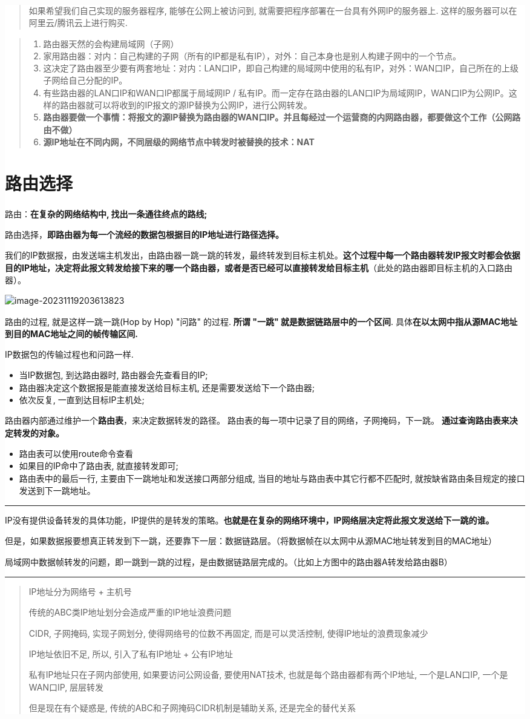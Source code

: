 > 如果希望我们自己实现的服务器程序, 能够在公网上被访问到, 就需要把程序部署在一台具有外网IP的服务器上. 这样的服务器可以在阿里云/腾讯云上进行购买.

> 1. 路由器天然的会构建局域网（子网）
> 2. 家用路由器：对内：自己构建的子网（所有的IP都是私有IP），对外：自己本身也是别人构建子网中的一个节点。
> 3. 这决定了路由器至少要有两套地址：对内：LAN口IP，即自己构建的局域网中使用的私有IP，对外：WAN口IP，自己所在的上级子网给自己分配的IP。
> 4. 有些路由器的LAN口IP和WAN口IP都属于局域网IP / 私有IP。而一定存在路由器的LAN口IP为局域网IP，WAN口IP为公网IP。这样的路由器就可以将收到的IP报文的源IP替换为公网IP，进行公网转发。
> 5. **路由器要做一个事情：将报文的源IP替换为路由器的WAN口IP。并且每经过一个运营商的内网路由器，都要做这个工作（公网路由不做）**
> 6. **源IP地址在不同内网，不同层级的网络节点中转发时被替换的技术：NAT**

# 路由选择

路由：**在复杂的网络结构中, 找出一条通往终点的路线;**

路由选择，**即路由器为每一个流经的数据包根据目的IP地址进行路径选择。**

我们的IP数据报，由发送端主机发出，由路由器一跳一跳的转发，最终转发到目标主机处。**这个过程中每一个路由器转发IP报文时都会依据目的IP地址，决定将此报文转发给接下来的哪一个路由器，或者是否已经可以直接转发给目标主机**（此处的路由器即目标主机的入口路由器）。

![image-20231119203613823](https://cdn.jsdelivr.net/gh/DaysOfExperience/blogImage@main/img/image-20231119203613823.png)

路由的过程, 就是这样一跳一跳(Hop by Hop) "问路" 的过程. **所谓 "一跳" 就是数据链路层中的一个区间**. 具体**在以太网中指从源MAC地址到目的MAC地址之间的帧传输区间.**

IP数据包的传输过程也和问路一样.

- 当IP数据包, 到达路由器时, 路由器会先查看目的IP;
- 路由器决定这个数据报是能直接发送给目标主机, 还是需要发送给下一个路由器;
- 依次反复, 一直到达目标IP主机处;

路由器内部通过维护一个**路由表**，来决定数据转发的路径。
路由表的每一项中记录了目的网络，子网掩码，下一跳。
**通过查询路由表来决定转发的对象。**

- 路由表可以使用route命令查看
- 如果目的IP命中了路由表, 就直接转发即可;
- 路由表中的最后一行, 主要由下一跳地址和发送接口两部分组成, 当目的地址与路由表中其它行都不匹配时, 就按缺省路由条目规定的接口发送到下一跳地址。

---

IP没有提供设备转发的具体功能，IP提供的是转发的策略。**也就是在复杂的网络环境中，IP网络层决定将此报文发送给下一跳的谁。**

但是，如果数据报要想真正转发到下一跳，还要靠下一层：数据链路层。（将数据帧在以太网中从源MAC地址转发到目的MAC地址）

局域网中数据帧转发的问题，即一跳到一跳的过程，是由数据链路层完成的。（比如上方图中的路由器A转发给路由器B）



---

> IP地址分为网络号 + 主机号
>
> 传统的ABC类IP地址划分会造成严重的IP地址浪费问题
>
> CIDR, 子网掩码, 实现子网划分, 使得网络号的位数不再固定, 而是可以灵活控制, 使得IP地址的浪费现象减少
>
> IP地址依旧不足, 所以, 引入了私有IP地址  +  公有IP地址
>
> 私有IP地址只在子网内部使用, 如果要访问公网设备, 要使用NAT技术, 也就是每个路由器都有两个IP地址, 一个是LAN口IP, 一个是WAN口IP, 层层转发
>
> 但是现在有个疑惑是, 传统的ABC和子网掩码CIDR机制是辅助关系, 还是完全的替代关系